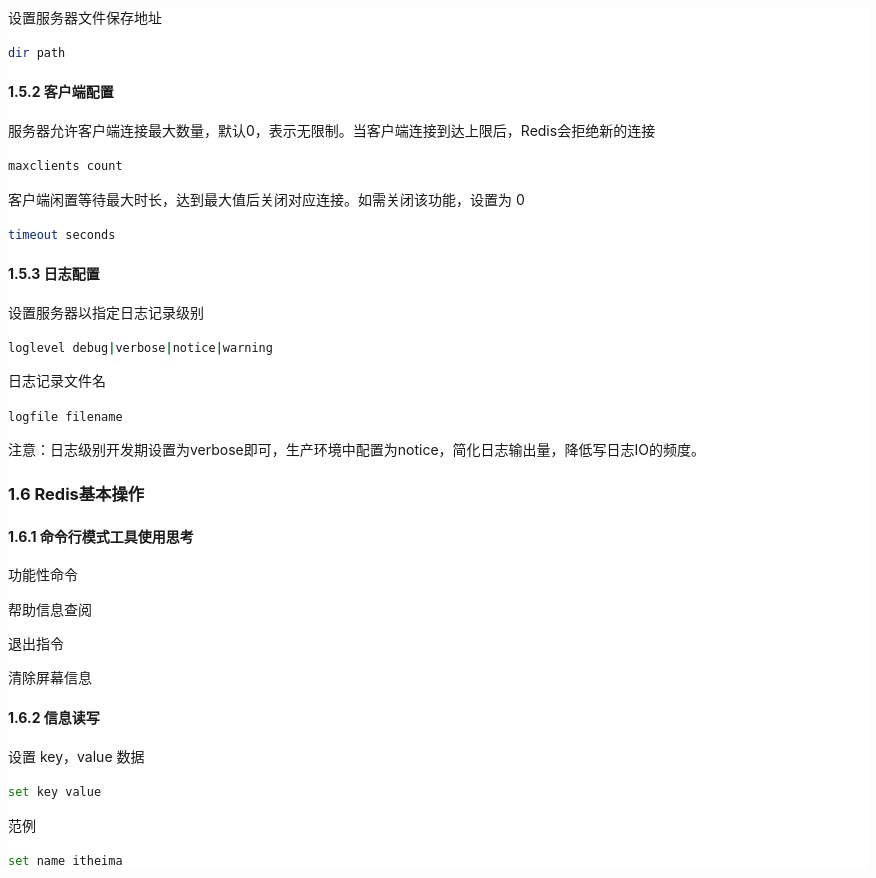 设置服务器文件保存地址

```bash
dir path
```

#### 1.5.2  客户端配置

 服务器允许客户端连接最大数量，默认0，表示无限制。当客户端连接到达上限后，Redis会拒绝新的连接

```bash
maxclients count
```

客户端闲置等待最大时长，达到最大值后关闭对应连接。如需关闭该功能，设置为 0

```bash
timeout seconds
```

#### 1.5.3  日志配置

设置服务器以指定日志记录级别

```bash
loglevel debug|verbose|notice|warning
```

日志记录文件名

```bash
logfile filename
```

注意：日志级别开发期设置为verbose即可，生产环境中配置为notice，简化日志输出量，降低写日志IO的频度。

### 1.6 Redis基本操作

#### 1.6.1  命令行模式工具使用思考

功能性命令

帮助信息查阅

退出指令

清除屏幕信息

#### 1.6.2  信息读写

设置 key，value 数据

```bash
set key value
```

范例

```bash
set name itheima
```

